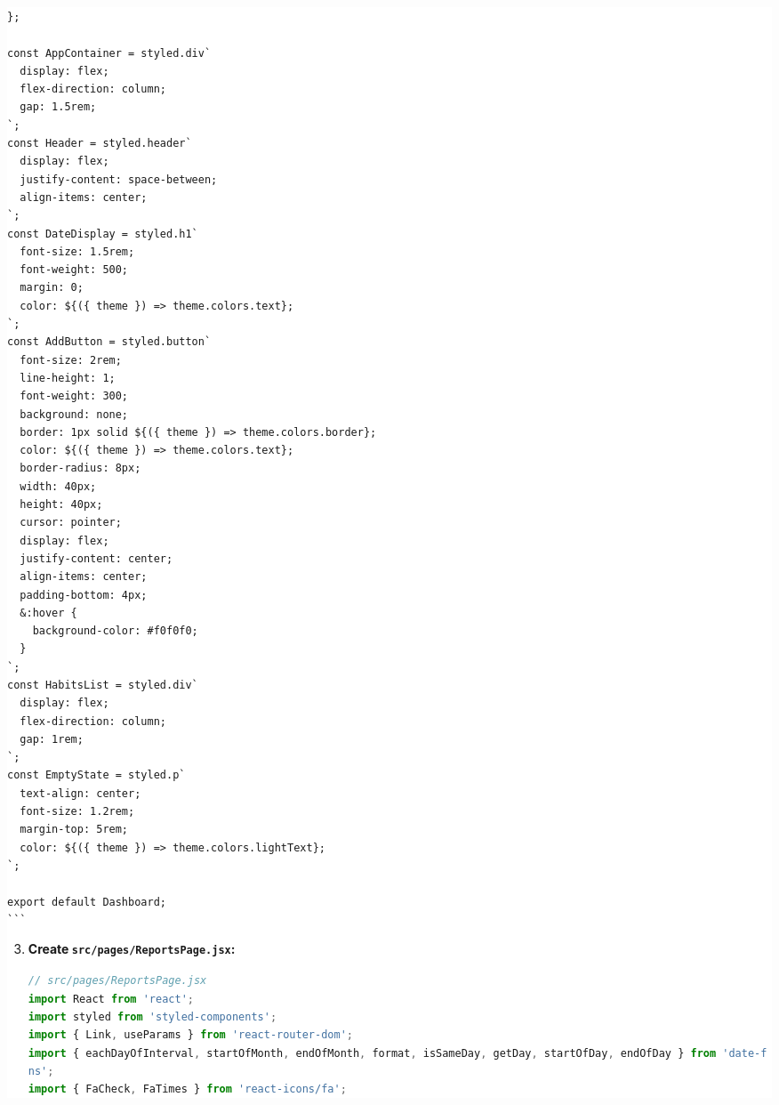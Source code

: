     };

    const AppContainer = styled.div`
      display: flex;
      flex-direction: column;
      gap: 1.5rem;
    `;
    const Header = styled.header`
      display: flex;
      justify-content: space-between;
      align-items: center;
    `;
    const DateDisplay = styled.h1`
      font-size: 1.5rem;
      font-weight: 500;
      margin: 0;
      color: ${({ theme }) => theme.colors.text};
    `;
    const AddButton = styled.button`
      font-size: 2rem;
      line-height: 1;
      font-weight: 300;
      background: none;
      border: 1px solid ${({ theme }) => theme.colors.border};
      color: ${({ theme }) => theme.colors.text};
      border-radius: 8px;
      width: 40px;
      height: 40px;
      cursor: pointer;
      display: flex;
      justify-content: center;
      align-items: center;
      padding-bottom: 4px;
      &:hover {
        background-color: #f0f0f0;
      }
    `;
    const HabitsList = styled.div`
      display: flex;
      flex-direction: column;
      gap: 1rem;
    `;
    const EmptyState = styled.p`
      text-align: center;
      font-size: 1.2rem;
      margin-top: 5rem;
      color: ${({ theme }) => theme.colors.lightText};
    `;

    export default Dashboard;
    ```
3.  **Create `src/pages/ReportsPage.jsx`:**
    ```jsx
    // src/pages/ReportsPage.jsx
    import React from 'react';
    import styled from 'styled-components';
    import { Link, useParams } from 'react-router-dom';
    import { eachDayOfInterval, startOfMonth, endOfMonth, format, isSameDay, getDay, startOfDay, endOfDay } from 'date-fns';
    import { FaCheck, FaTimes } from 'react-icons/fa';
